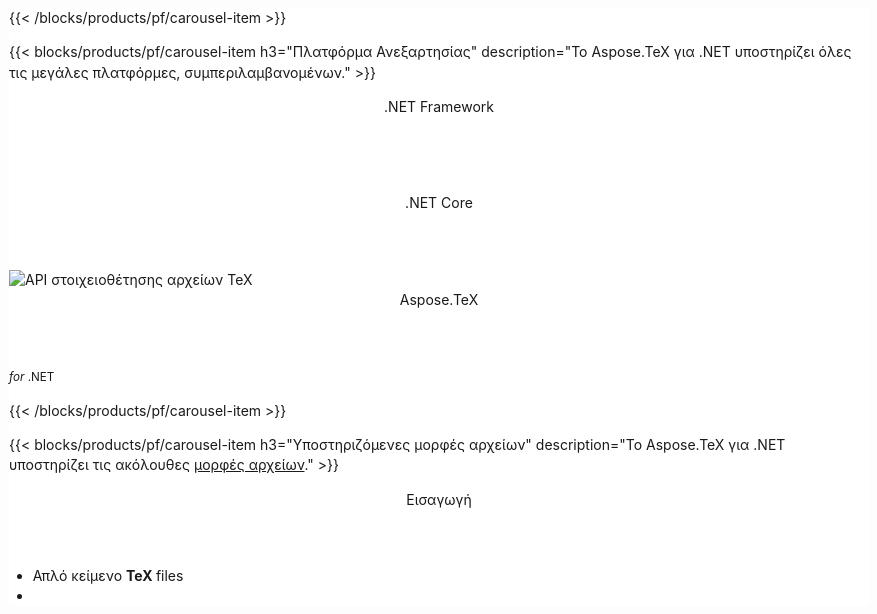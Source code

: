 </div>

{{< /blocks/products/pf/carousel-item >}}

{{< blocks/products/pf/carousel-item h3="Πλατφόρμα Ανεξαρτησίας" description="Το Aspose.TeX για .NET υποστηρίζει όλες τις μεγάλες πλατφόρμες, συμπεριλαμβανομένων." >}}
<div class="diagram1 d1-net">
 <div class="d1-row">
  <div class="d1-col d1-left">
   
  </div>
  
  <div class="d1-col d1-right">
   <header>
    <i class="fa fa-cubes">
    </i>
    .NET Framework
   </header>
   <br/>
   <header>
    <i class="fa fa-cubes">
    </i>
    .NET Core
   </header>
  </div>
  
 </div>
 
 <div class="d1-logo">
  <img width="70" height="75" alt="API στοιχειοθέτησης αρχείων TeX" src="https://www.aspose.cloud/templates/aspose/img/products/tex/aspose_tex-for-net.svg"/>
  <header>
   Aspose.TeX
  </header>
  <footer>
   <small>
    <em>
     for
    </em>
    .NET
   </small>
  </footer>
 </div>
 
</div>

{{< /blocks/products/pf/carousel-item >}}

{{< blocks/products/pf/carousel-item h3="Υποστηριζόμενες μορφές αρχείων" description="Το Aspose.TeX για .NET υποστηρίζει τις ακόλουθες [μορφές αρχείων](https://docs.aspose.com/tex/net/supported-file-formats/)." >}}
<div class="diagram1 d2 d1-net">
 <div class="d1-row">
  <div class="d1-col d1-left">
   <header>
    <i class="fa fa-long-arrow-up">
    </i>
    Εισαγωγή
   </header>
   <ul>
    <li>
     Απλό κείμενο
     <strong>
      TeX
     </strong>
     files
    </li>
    <li>
